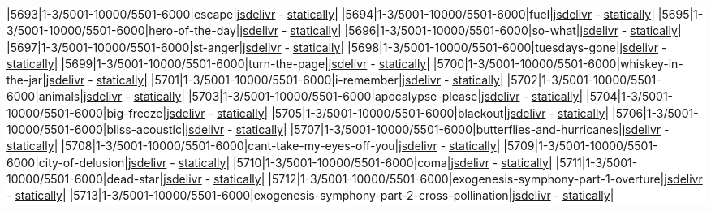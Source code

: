 |5693|1-3/5001-10000/5501-6000|escape|[jsdelivr](https://cdn.jsdelivr.net/gh/dbchord/webp-c-600x600_1-3/5001-10000/5501-6000/escape.webp) - [statically](https://cdn.statically.io/gh/dbchord/webp-c-600x600_1-3/img/5001-10000/5501-6000/escape.webp)|
|5694|1-3/5001-10000/5501-6000|fuel|[jsdelivr](https://cdn.jsdelivr.net/gh/dbchord/webp-c-600x600_1-3/5001-10000/5501-6000/fuel.webp) - [statically](https://cdn.statically.io/gh/dbchord/webp-c-600x600_1-3/img/5001-10000/5501-6000/fuel.webp)|
|5695|1-3/5001-10000/5501-6000|hero-of-the-day|[jsdelivr](https://cdn.jsdelivr.net/gh/dbchord/webp-c-600x600_1-3/5001-10000/5501-6000/hero-of-the-day.webp) - [statically](https://cdn.statically.io/gh/dbchord/webp-c-600x600_1-3/img/5001-10000/5501-6000/hero-of-the-day.webp)|
|5696|1-3/5001-10000/5501-6000|so-what|[jsdelivr](https://cdn.jsdelivr.net/gh/dbchord/webp-c-600x600_1-3/5001-10000/5501-6000/so-what.webp) - [statically](https://cdn.statically.io/gh/dbchord/webp-c-600x600_1-3/img/5001-10000/5501-6000/so-what.webp)|
|5697|1-3/5001-10000/5501-6000|st-anger|[jsdelivr](https://cdn.jsdelivr.net/gh/dbchord/webp-c-600x600_1-3/5001-10000/5501-6000/st-anger.webp) - [statically](https://cdn.statically.io/gh/dbchord/webp-c-600x600_1-3/img/5001-10000/5501-6000/st-anger.webp)|
|5698|1-3/5001-10000/5501-6000|tuesdays-gone|[jsdelivr](https://cdn.jsdelivr.net/gh/dbchord/webp-c-600x600_1-3/5001-10000/5501-6000/tuesdays-gone.webp) - [statically](https://cdn.statically.io/gh/dbchord/webp-c-600x600_1-3/img/5001-10000/5501-6000/tuesdays-gone.webp)|
|5699|1-3/5001-10000/5501-6000|turn-the-page|[jsdelivr](https://cdn.jsdelivr.net/gh/dbchord/webp-c-600x600_1-3/5001-10000/5501-6000/turn-the-page.webp) - [statically](https://cdn.statically.io/gh/dbchord/webp-c-600x600_1-3/img/5001-10000/5501-6000/turn-the-page.webp)|
|5700|1-3/5001-10000/5501-6000|whiskey-in-the-jar|[jsdelivr](https://cdn.jsdelivr.net/gh/dbchord/webp-c-600x600_1-3/5001-10000/5501-6000/whiskey-in-the-jar.webp) - [statically](https://cdn.statically.io/gh/dbchord/webp-c-600x600_1-3/img/5001-10000/5501-6000/whiskey-in-the-jar.webp)|
|5701|1-3/5001-10000/5501-6000|i-remember|[jsdelivr](https://cdn.jsdelivr.net/gh/dbchord/webp-c-600x600_1-3/5001-10000/5501-6000/i-remember.webp) - [statically](https://cdn.statically.io/gh/dbchord/webp-c-600x600_1-3/img/5001-10000/5501-6000/i-remember.webp)|
|5702|1-3/5001-10000/5501-6000|animals|[jsdelivr](https://cdn.jsdelivr.net/gh/dbchord/webp-c-600x600_1-3/5001-10000/5501-6000/animals.webp) - [statically](https://cdn.statically.io/gh/dbchord/webp-c-600x600_1-3/img/5001-10000/5501-6000/animals.webp)|
|5703|1-3/5001-10000/5501-6000|apocalypse-please|[jsdelivr](https://cdn.jsdelivr.net/gh/dbchord/webp-c-600x600_1-3/5001-10000/5501-6000/apocalypse-please.webp) - [statically](https://cdn.statically.io/gh/dbchord/webp-c-600x600_1-3/img/5001-10000/5501-6000/apocalypse-please.webp)|
|5704|1-3/5001-10000/5501-6000|big-freeze|[jsdelivr](https://cdn.jsdelivr.net/gh/dbchord/webp-c-600x600_1-3/5001-10000/5501-6000/big-freeze.webp) - [statically](https://cdn.statically.io/gh/dbchord/webp-c-600x600_1-3/img/5001-10000/5501-6000/big-freeze.webp)|
|5705|1-3/5001-10000/5501-6000|blackout|[jsdelivr](https://cdn.jsdelivr.net/gh/dbchord/webp-c-600x600_1-3/5001-10000/5501-6000/blackout.webp) - [statically](https://cdn.statically.io/gh/dbchord/webp-c-600x600_1-3/img/5001-10000/5501-6000/blackout.webp)|
|5706|1-3/5001-10000/5501-6000|bliss-acoustic|[jsdelivr](https://cdn.jsdelivr.net/gh/dbchord/webp-c-600x600_1-3/5001-10000/5501-6000/bliss-acoustic.webp) - [statically](https://cdn.statically.io/gh/dbchord/webp-c-600x600_1-3/img/5001-10000/5501-6000/bliss-acoustic.webp)|
|5707|1-3/5001-10000/5501-6000|butterflies-and-hurricanes|[jsdelivr](https://cdn.jsdelivr.net/gh/dbchord/webp-c-600x600_1-3/5001-10000/5501-6000/butterflies-and-hurricanes.webp) - [statically](https://cdn.statically.io/gh/dbchord/webp-c-600x600_1-3/img/5001-10000/5501-6000/butterflies-and-hurricanes.webp)|
|5708|1-3/5001-10000/5501-6000|cant-take-my-eyes-off-you|[jsdelivr](https://cdn.jsdelivr.net/gh/dbchord/webp-c-600x600_1-3/5001-10000/5501-6000/cant-take-my-eyes-off-you.webp) - [statically](https://cdn.statically.io/gh/dbchord/webp-c-600x600_1-3/img/5001-10000/5501-6000/cant-take-my-eyes-off-you.webp)|
|5709|1-3/5001-10000/5501-6000|city-of-delusion|[jsdelivr](https://cdn.jsdelivr.net/gh/dbchord/webp-c-600x600_1-3/5001-10000/5501-6000/city-of-delusion.webp) - [statically](https://cdn.statically.io/gh/dbchord/webp-c-600x600_1-3/img/5001-10000/5501-6000/city-of-delusion.webp)|
|5710|1-3/5001-10000/5501-6000|coma|[jsdelivr](https://cdn.jsdelivr.net/gh/dbchord/webp-c-600x600_1-3/5001-10000/5501-6000/coma.webp) - [statically](https://cdn.statically.io/gh/dbchord/webp-c-600x600_1-3/img/5001-10000/5501-6000/coma.webp)|
|5711|1-3/5001-10000/5501-6000|dead-star|[jsdelivr](https://cdn.jsdelivr.net/gh/dbchord/webp-c-600x600_1-3/5001-10000/5501-6000/dead-star.webp) - [statically](https://cdn.statically.io/gh/dbchord/webp-c-600x600_1-3/img/5001-10000/5501-6000/dead-star.webp)|
|5712|1-3/5001-10000/5501-6000|exogenesis-symphony-part-1-overture|[jsdelivr](https://cdn.jsdelivr.net/gh/dbchord/webp-c-600x600_1-3/5001-10000/5501-6000/exogenesis-symphony-part-1-overture.webp) - [statically](https://cdn.statically.io/gh/dbchord/webp-c-600x600_1-3/img/5001-10000/5501-6000/exogenesis-symphony-part-1-overture.webp)|
|5713|1-3/5001-10000/5501-6000|exogenesis-symphony-part-2-cross-pollination|[jsdelivr](https://cdn.jsdelivr.net/gh/dbchord/webp-c-600x600_1-3/5001-10000/5501-6000/exogenesis-symphony-part-2-cross-pollination.webp) - [statically](https://cdn.statically.io/gh/dbchord/webp-c-600x600_1-3/img/5001-10000/5501-6000/exogenesis-symphony-part-2-cross-pollination.webp)|